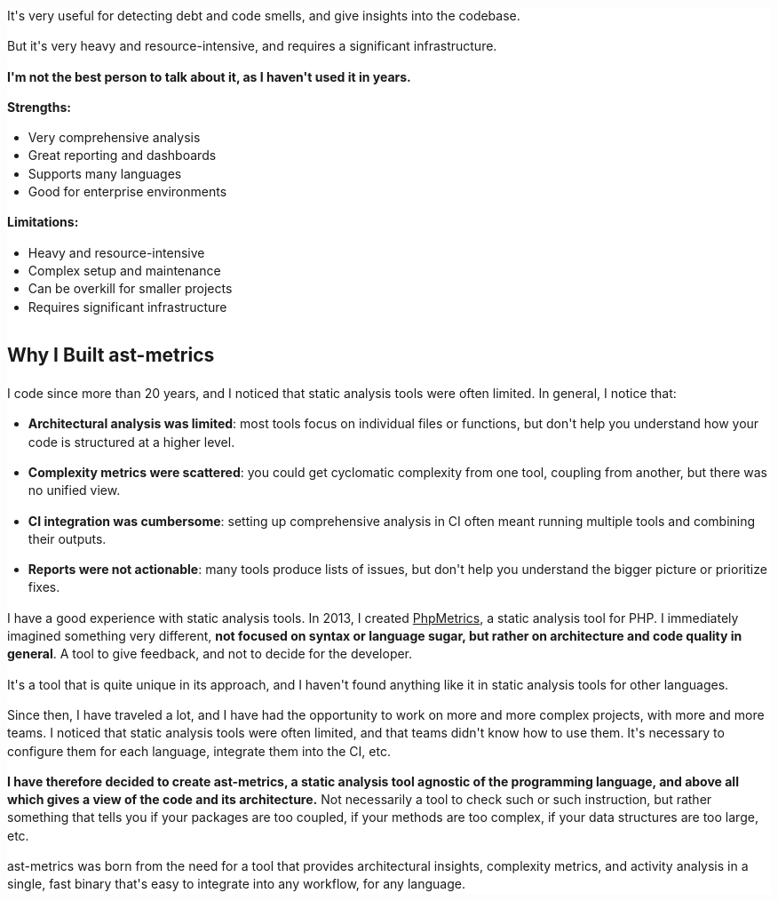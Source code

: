 It's very useful for detecting debt and code smells, and give insights into the codebase.

But it's very heavy and resource-intensive, and requires a significant infrastructure. 

**I'm not the best person to talk about it, as I haven't used it in years.**

**Strengths:**
- Very comprehensive analysis
- Great reporting and dashboards
- Supports many languages
- Good for enterprise environments

**Limitations:**
- Heavy and resource-intensive
- Complex setup and maintenance
- Can be overkill for smaller projects
- Requires significant infrastructure

## Why I Built ast-metrics

I code since more than 20 years, and I noticed that static analysis tools were often limited. In general, I notice that:

* **Architectural analysis was limited**: most tools focus on individual files or functions, but don't help you understand how your code is structured at a higher level.

* **Complexity metrics were scattered**: you could get cyclomatic complexity from one tool, coupling from another, but there was no unified view.

* **CI integration was cumbersome**: setting up comprehensive analysis in CI often meant running multiple tools and combining their outputs.

* **Reports were not actionable**: many tools produce lists of issues, but don't help you understand the bigger picture or prioritize fixes.

I have a good experience with static analysis tools. In 2013, I created [PhpMetrics](https://github.com/Halleck45/PhpMetrics), a static analysis tool for PHP. I immediately imagined something very different, **not focused on syntax or language sugar, but rather on architecture and code quality in general**. A tool to give feedback, and not to decide for the developer.

It's a tool that is quite unique in its approach, and I haven't found anything like it in static analysis tools for other languages.

Since then, I have traveled a lot, and I have had the opportunity to work on more and more complex projects, with more and more teams. I noticed that static analysis tools were often limited, and that teams didn't know how to use them. It's necessary to configure them for each language, integrate them into the CI, etc.

**I have therefore decided to create ast-metrics, a static analysis tool agnostic of the programming language, and above all which gives a view of the code and its architecture.** Not necessarily a tool to check such or such instruction, but rather something that tells you if your packages are too coupled, if your methods are too complex, if your data structures are too large, etc.


ast-metrics was born from the need for a tool that provides architectural insights, complexity metrics, and activity analysis in a single, fast binary that's easy to integrate into any workflow, for any language.

